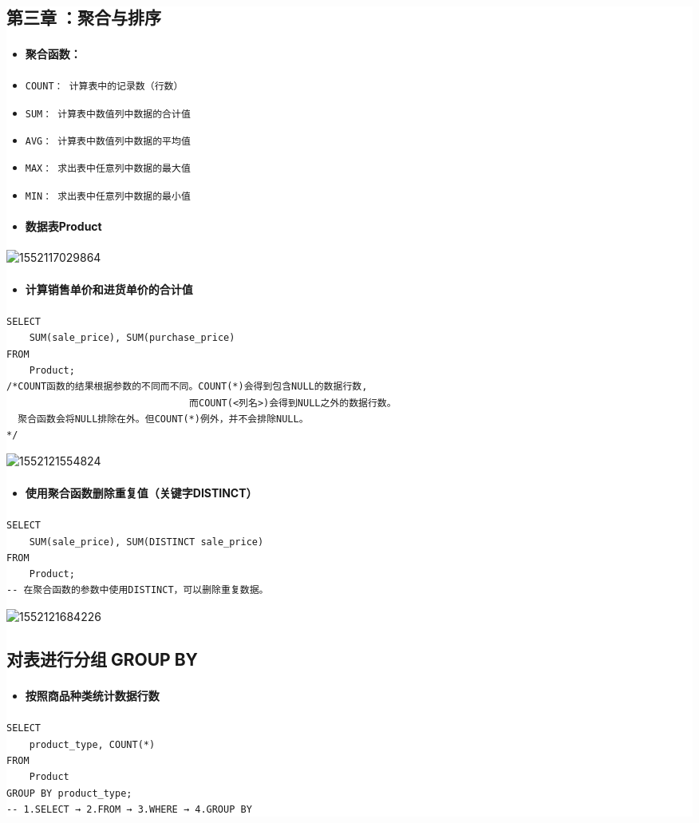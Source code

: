 ##                                        第三章  ：聚合与排序

- #### 聚合函数：

- `COUNT： 计算表中的记录数（行数）`  
- `SUM： 计算表中数值列中数据的合计值` 
- `AVG： 计算表中数值列中数据的平均值` 
- `MAX： 求出表中任意列中数据的最大值` 
- `MIN： 求出表中任意列中数据的最小值`



- #### 数据表Product

![1552117029864](C:\Users\WinJX\AppData\Roaming\Typora\typora-user-images\1552117029864.png)



- #### 计算销售单价和进货单价的合计值

```mysql
SELECT 
    SUM(sale_price), SUM(purchase_price)
FROM
    Product;
/*COUNT函数的结果根据参数的不同而不同。COUNT(*)会得到包含NULL的数据行数,
                                而COUNT(<列名>)会得到NULL之外的数据行数。
  聚合函数会将NULL排除在外。但COUNT(*)例外，并不会排除NULL。
*/
```

![1552121554824](C:\Users\WinJX\AppData\Roaming\Typora\typora-user-images\1552121554824.png)



- #### 使用聚合函数删除重复值（关键字DISTINCT） 

```mysql
SELECT 
    SUM(sale_price), SUM(DISTINCT sale_price)
FROM
    Product;
-- 在聚合函数的参数中使用DISTINCT，可以删除重复数据。
```

![1552121684226](C:\Users\WinJX\AppData\Roaming\Typora\typora-user-images\1552121684226.png)



##                                   对表进行分组  GROUP BY

- #### 按照商品种类统计数据行数 

```mysql
SELECT 
    product_type, COUNT(*)
FROM
    Product
GROUP BY product_type;
-- 1.SELECT	→ 2.FROM → 3.WHERE → 4.GROUP BY
```
